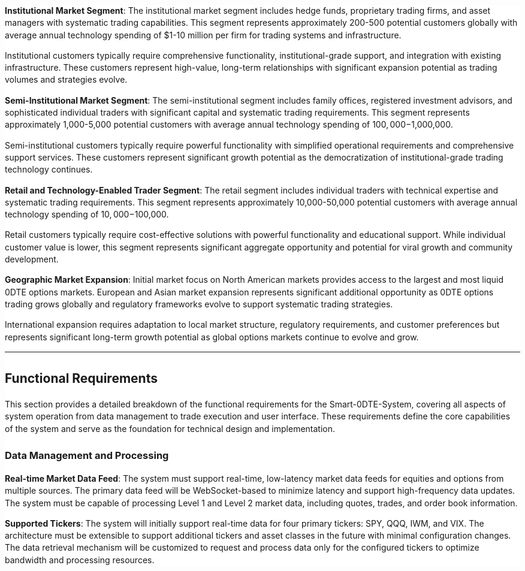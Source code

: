 **Institutional Market Segment**: The institutional market segment includes hedge funds, proprietary trading firms, and asset managers with systematic trading capabilities. This segment represents approximately 200-500 potential customers globally with average annual technology spending of $1-10 million per firm for trading systems and infrastructure.

Institutional customers typically require comprehensive functionality, institutional-grade support, and integration with existing infrastructure. These customers represent high-value, long-term relationships with significant expansion potential as trading volumes and strategies evolve.

**Semi-Institutional Market Segment**: The semi-institutional segment includes family offices, registered investment advisors, and sophisticated individual traders with significant capital and systematic trading requirements. This segment represents approximately 1,000-5,000 potential customers with average annual technology spending of $100,000-$1,000,000.

Semi-institutional customers typically require powerful functionality with simplified operational requirements and comprehensive support services. These customers represent significant growth potential as the democratization of institutional-grade trading technology continues.

**Retail and Technology-Enabled Trader Segment**: The retail segment includes individual traders with technical expertise and systematic trading requirements. This segment represents approximately 10,000-50,000 potential customers with average annual technology spending of $10,000-$100,000.

Retail customers typically require cost-effective solutions with powerful functionality and educational support. While individual customer value is lower, this segment represents significant aggregate opportunity and potential for viral growth and community development.

**Geographic Market Expansion**: Initial market focus on North American markets provides access to the largest and most liquid 0DTE options markets. European and Asian market expansion represents significant additional opportunity as 0DTE options trading grows globally and regulatory frameworks evolve to support systematic trading strategies.

International expansion requires adaptation to local market structure, regulatory requirements, and customer preferences but represents significant long-term growth potential as global options markets continue to evolve and grow.




---

## Functional Requirements

This section provides a detailed breakdown of the functional requirements for the Smart-0DTE-System, covering all aspects of system operation from data management to trade execution and user interface. These requirements define the core capabilities of the system and serve as the foundation for technical design and implementation.

### Data Management and Processing

**Real-time Market Data Feed**: The system must support real-time, low-latency market data feeds for equities and options from multiple sources. The primary data feed will be WebSocket-based to minimize latency and support high-frequency data updates. The system must be capable of processing Level 1 and Level 2 market data, including quotes, trades, and order book information.

**Supported Tickers**: The system will initially support real-time data for four primary tickers: SPY, QQQ, IWM, and VIX. The architecture must be extensible to support additional tickers and asset classes in the future with minimal configuration changes. The data retrieval mechanism will be customized to request and process data only for the configured tickers to optimize bandwidth and processing resources.
